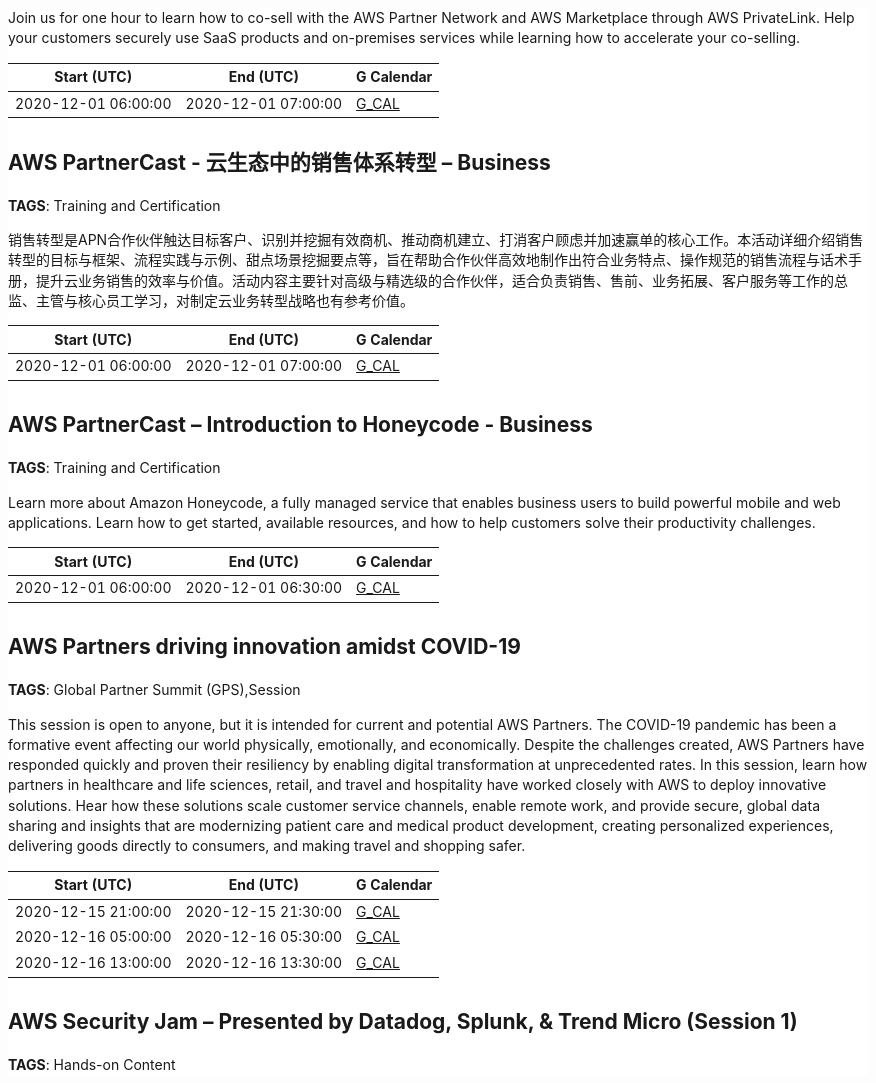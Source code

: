 
  Join us
  for one hour to learn how to co-sell with the AWS Partner Network and AWS
  Marketplace through AWS PrivateLink. Help your customers securely use SaaS
  products and on-premises services while learning how to accelerate your
  co-selling.

| Start (UTC) | End (UTC) | G Calendar |
|-------------|-----------|------------|
| 2020-12-01 06:00:00 | 2020-12-01 07:00:00 | [G_CAL](https://www.google.com/calendar/render?action=TEMPLATE&text=re:Invent+2020+-+AWS+PartnerCast+-+Co-selling+with+AWS+PrivateLink&dates=20201201T060000Z%2F20201201T070000Z) |
## AWS PartnerCast - 云生态中的销售体系转型 – Business
**TAGS**: Training and Certification

销售转型是APN合作伙伴触达目标客户、识别并挖掘有效商机、推动商机建立、打消客户顾虑并加速赢单的核心工作。本活动详细介绍销售转型的目标与框架、流程实践与示例、甜点场景挖掘要点等，旨在帮助合作伙伴高效地制作出符合业务特点、操作规范的销售流程与话术手册，提升云业务销售的效率与价值。活动内容主要针对高级与精选级的合作伙伴，适合负责销售、售前、业务拓展、客户服务等工作的总监、主管与核心员工学习，对制定云业务转型战略也有参考价值。

| Start (UTC) | End (UTC) | G Calendar |
|-------------|-----------|------------|
| 2020-12-01 06:00:00 | 2020-12-01 07:00:00 | [G_CAL](https://www.google.com/calendar/render?action=TEMPLATE&text=re:Invent+2020+-+AWS+PartnerCast+-+云生态中的销售体系转型+–+Business&dates=20201201T060000Z%2F20201201T070000Z) |
## AWS PartnerCast – Introduction to Honeycode - Business
**TAGS**: Training and Certification


  Learn
  more about Amazon Honeycode, a fully managed service that enables business
  users to build powerful mobile and web applications. Learn how to get
  started, available resources, and how to help customers solve their
  productivity challenges.

| Start (UTC) | End (UTC) | G Calendar |
|-------------|-----------|------------|
| 2020-12-01 06:00:00 | 2020-12-01 06:30:00 | [G_CAL](https://www.google.com/calendar/render?action=TEMPLATE&text=re:Invent+2020+-+AWS+PartnerCast+–+Introduction+to+Honeycode+-+Business&dates=20201201T060000Z%2F20201201T063000Z) |
## AWS Partners driving innovation amidst COVID-19
**TAGS**: Global Partner Summit (GPS),Session

This session is open to anyone, but it is intended for current and potential AWS Partners. The COVID-19 pandemic has been a formative event affecting our world physically, emotionally, and economically. Despite the challenges created, AWS Partners have responded quickly and proven their resiliency by enabling digital transformation at unprecedented rates. In this session, learn how partners in healthcare and life sciences, retail, and travel and hospitality have worked closely with AWS to deploy innovative solutions. Hear how these solutions scale customer service channels, enable remote work, and provide secure, global data sharing and insights that are modernizing patient care and medical product development, creating personalized experiences, delivering goods directly to consumers, and making travel and shopping safer.

| Start (UTC) | End (UTC) | G Calendar |
|-------------|-----------|------------|
| 2020-12-15 21:00:00 | 2020-12-15 21:30:00 | [G_CAL](https://www.google.com/calendar/render?action=TEMPLATE&text=re:Invent+2020+-+AWS+Partners+driving+innovation+amidst+COVID-19&dates=20201215T210000Z%2F20201215T213000Z) |
| 2020-12-16 05:00:00 | 2020-12-16 05:30:00 | [G_CAL](https://www.google.com/calendar/render?action=TEMPLATE&text=re:Invent+2020+-+AWS+Partners+driving+innovation+amidst+COVID-19&dates=20201216T050000Z%2F20201216T053000Z) |
| 2020-12-16 13:00:00 | 2020-12-16 13:30:00 | [G_CAL](https://www.google.com/calendar/render?action=TEMPLATE&text=re:Invent+2020+-+AWS+Partners+driving+innovation+amidst+COVID-19&dates=20201216T130000Z%2F20201216T133000Z) |
## AWS Security Jam – Presented by Datadog, Splunk, & Trend Micro (Session 1)
**TAGS**: Hands-on Content
